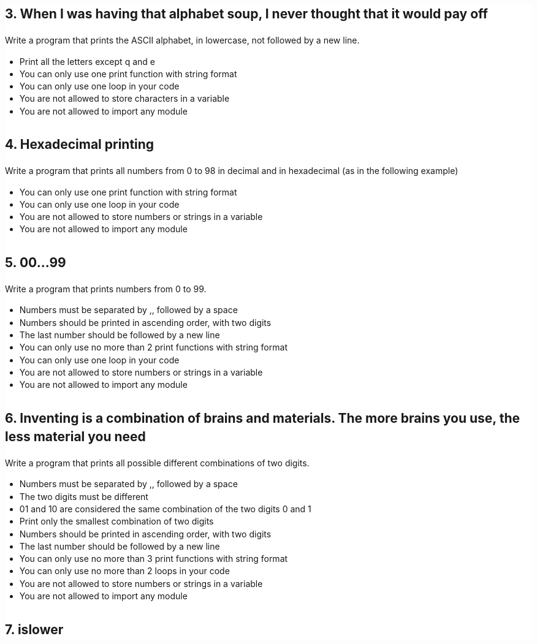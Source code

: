 ## 3. When I was having that alphabet soup, I never thought that it would pay off

Write a program that prints the ASCII alphabet, in lowercase, not followed by a new line.

* Print all the letters except q and e
* You can only use one print function with string format
* You can only use one loop in your code
* You are not allowed to store characters in a variable
* You are not allowed to import any module


## 4. Hexadecimal printing

Write a program that prints all numbers from 0 to 98 in decimal and in hexadecimal (as in the following example)

* You can only use one print function with string format
* You can only use one loop in your code
* You are not allowed to store numbers or strings in a variable
* You are not allowed to import any module


## 5. 00...99

Write a program that prints numbers from 0 to 99.

* Numbers must be separated by ,, followed by a space
* Numbers should be printed in ascending order, with two digits
* The last number should be followed by a new line
* You can only use no more than 2 print functions with string format
* You can only use one loop in your code
* You are not allowed to store numbers or strings in a variable
* You are not allowed to import any module


## 6. Inventing is a combination of brains and materials. The more brains you use, the less material you need

Write a program that prints all possible different combinations of two digits.

* Numbers must be separated by ,, followed by a space
* The two digits must be different
* 01 and 10 are considered the same combination of the two digits 0 and 1
* Print only the smallest combination of two digits
* Numbers should be printed in ascending order, with two digits
* The last number should be followed by a new line
* You can only use no more than 3 print functions with string format
* You can only use no more than 2 loops in your code
* You are not allowed to store numbers or strings in a variable
* You are not allowed to import any module


## 7. islower
